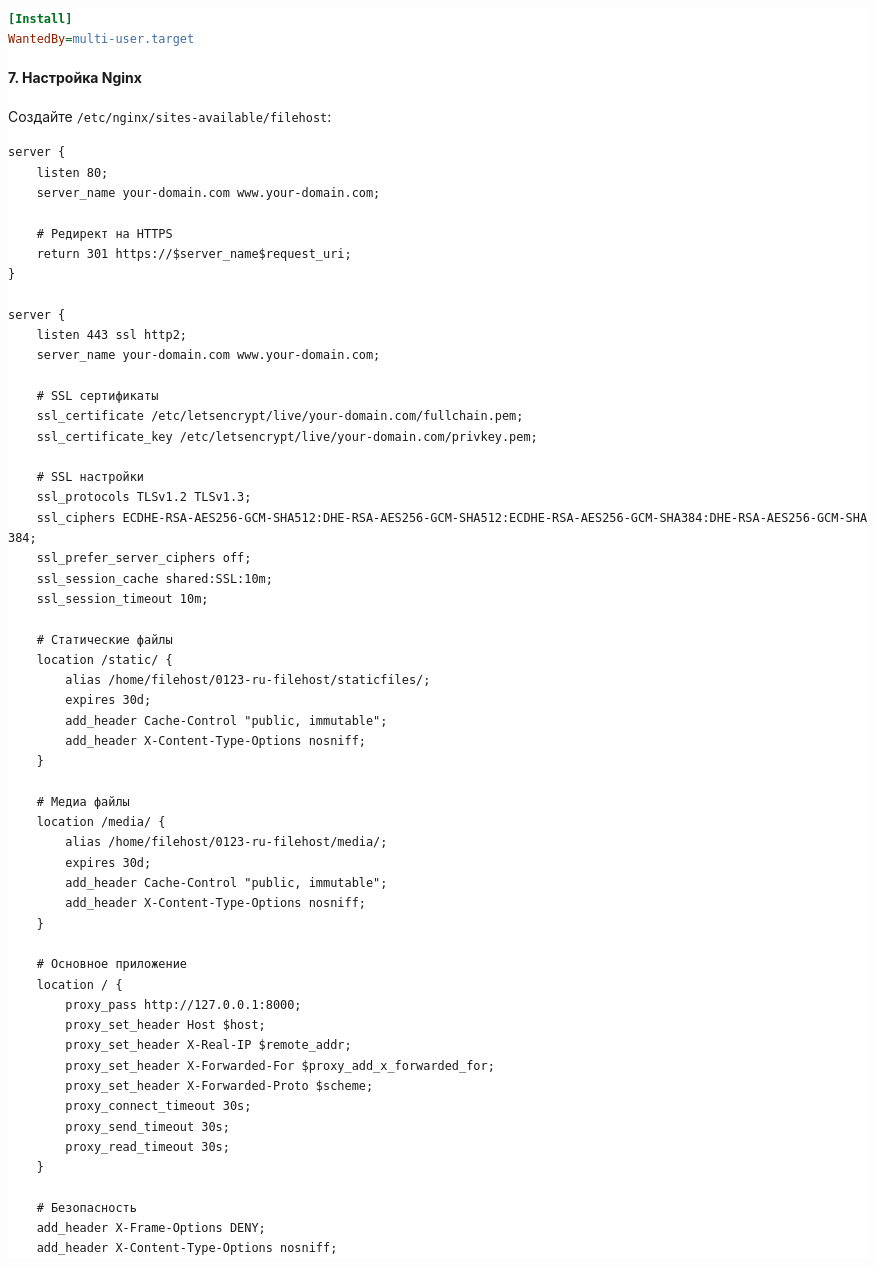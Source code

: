 ```ini
[Install]
WantedBy=multi-user.target
```

#### 7. Настройка Nginx

Создайте `/etc/nginx/sites-available/filehost`:

```nginx
server {
    listen 80;
    server_name your-domain.com www.your-domain.com;
    
    # Редирект на HTTPS
    return 301 https://$server_name$request_uri;
}

server {
    listen 443 ssl http2;
    server_name your-domain.com www.your-domain.com;
    
    # SSL сертификаты
    ssl_certificate /etc/letsencrypt/live/your-domain.com/fullchain.pem;
    ssl_certificate_key /etc/letsencrypt/live/your-domain.com/privkey.pem;
    
    # SSL настройки
    ssl_protocols TLSv1.2 TLSv1.3;
    ssl_ciphers ECDHE-RSA-AES256-GCM-SHA512:DHE-RSA-AES256-GCM-SHA512:ECDHE-RSA-AES256-GCM-SHA384:DHE-RSA-AES256-GCM-SHA384;
    ssl_prefer_server_ciphers off;
    ssl_session_cache shared:SSL:10m;
    ssl_session_timeout 10m;
    
    # Статические файлы
    location /static/ {
        alias /home/filehost/0123-ru-filehost/staticfiles/;
        expires 30d;
        add_header Cache-Control "public, immutable";
        add_header X-Content-Type-Options nosniff;
    }
    
    # Медиа файлы
    location /media/ {
        alias /home/filehost/0123-ru-filehost/media/;
        expires 30d;
        add_header Cache-Control "public, immutable";
        add_header X-Content-Type-Options nosniff;
    }
    
    # Основное приложение
    location / {
        proxy_pass http://127.0.0.1:8000;
        proxy_set_header Host $host;
        proxy_set_header X-Real-IP $remote_addr;
        proxy_set_header X-Forwarded-For $proxy_add_x_forwarded_for;
        proxy_set_header X-Forwarded-Proto $scheme;
        proxy_connect_timeout 30s;
        proxy_send_timeout 30s;
        proxy_read_timeout 30s;
    }
    
    # Безопасность
    add_header X-Frame-Options DENY;
    add_header X-Content-Type-Options nosniff;
```